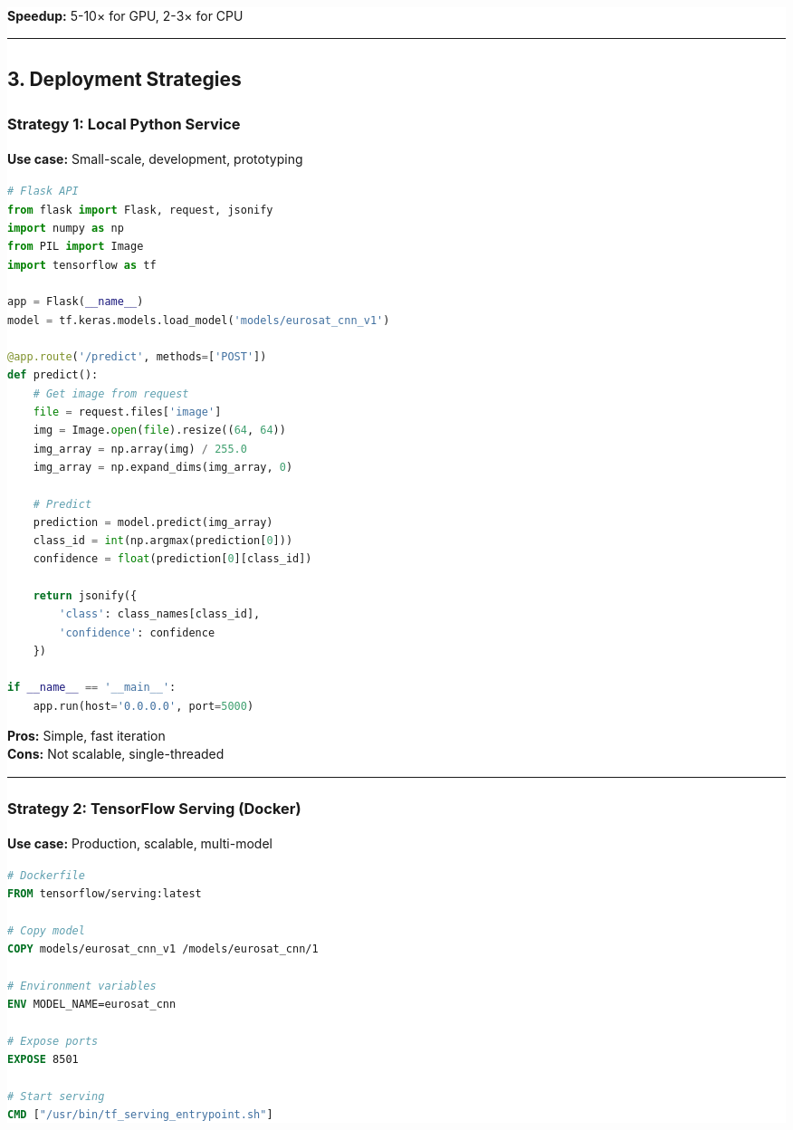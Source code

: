 **Speedup:** 5-10× for GPU, 2-3× for CPU

---

## <a name="deployment"></a>3. Deployment Strategies

### Strategy 1: Local Python Service

**Use case:** Small-scale, development, prototyping

```python
# Flask API
from flask import Flask, request, jsonify
import numpy as np
from PIL import Image
import tensorflow as tf

app = Flask(__name__)
model = tf.keras.models.load_model('models/eurosat_cnn_v1')

@app.route('/predict', methods=['POST'])
def predict():
    # Get image from request
    file = request.files['image']
    img = Image.open(file).resize((64, 64))
    img_array = np.array(img) / 255.0
    img_array = np.expand_dims(img_array, 0)
    
    # Predict
    prediction = model.predict(img_array)
    class_id = int(np.argmax(prediction[0]))
    confidence = float(prediction[0][class_id])
    
    return jsonify({
        'class': class_names[class_id],
        'confidence': confidence
    })

if __name__ == '__main__':
    app.run(host='0.0.0.0', port=5000)
```

**Pros:** Simple, fast iteration  
**Cons:** Not scalable, single-threaded

---

### Strategy 2: TensorFlow Serving (Docker)

**Use case:** Production, scalable, multi-model

```dockerfile
# Dockerfile
FROM tensorflow/serving:latest

# Copy model
COPY models/eurosat_cnn_v1 /models/eurosat_cnn/1

# Environment variables
ENV MODEL_NAME=eurosat_cnn

# Expose ports
EXPOSE 8501

# Start serving
CMD ["/usr/bin/tf_serving_entrypoint.sh"]
```